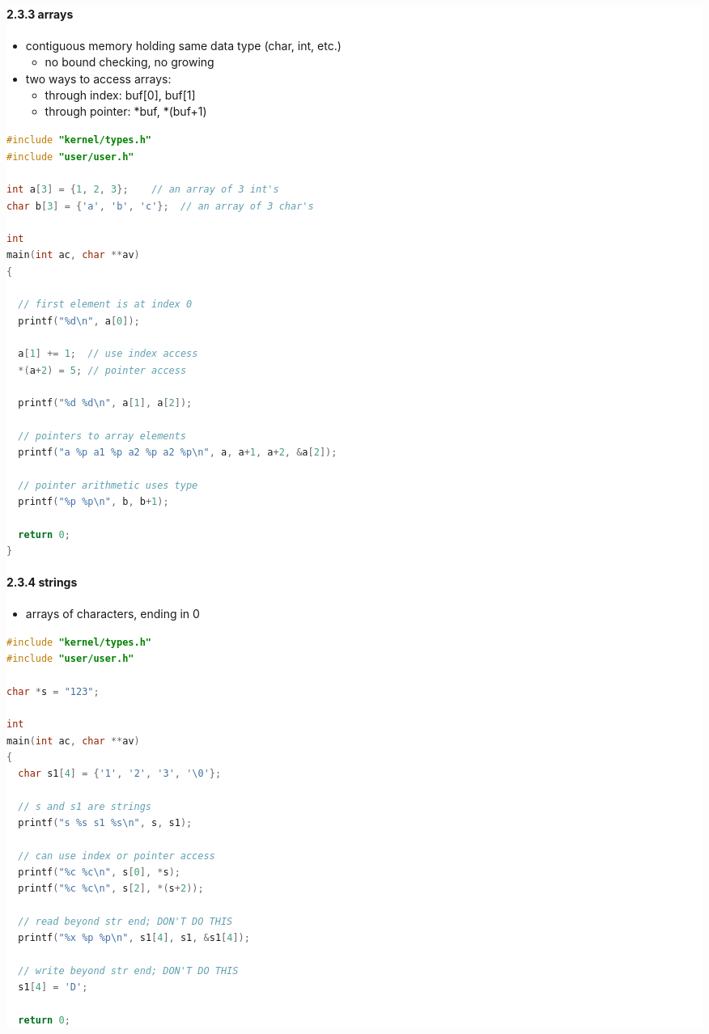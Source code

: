#### 2.3.3 arrays

- contiguous memory holding same data type (char, int, etc.)
    - no bound checking, no growing 
- two ways to access arrays:
    - through index: buf[0], buf[1]
    - through pointer: *buf, *(buf+1)

```C
#include "kernel/types.h"
#include "user/user.h"

int a[3] = {1, 2, 3};    // an array of 3 int's
char b[3] = {'a', 'b', 'c'};  // an array of 3 char's
	
int
main(int ac, char **av)
{

  // first element is at index 0
  printf("%d\n", a[0]);
  
  a[1] += 1;  // use index access
  *(a+2) = 5; // pointer access
  
  printf("%d %d\n", a[1], a[2]);

  // pointers to array elements
  printf("a %p a1 %p a2 %p a2 %p\n", a, a+1, a+2, &a[2]);

  // pointer arithmetic uses type
  printf("%p %p\n", b, b+1);
  
  return 0;
}
```    

#### 2.3.4 strings

- arrays of characters, ending in 0

```C
#include "kernel/types.h"
#include "user/user.h"

char *s = "123";
	
int
main(int ac, char **av)
{
  char s1[4] = {'1', '2', '3', '\0'}; 

  // s and s1 are strings
  printf("s %s s1 %s\n", s, s1);

  // can use index or pointer access
  printf("%c %c\n", s[0], *s);
  printf("%c %c\n", s[2], *(s+2));

  // read beyond str end; DON'T DO THIS
  printf("%x %p %p\n", s1[4], s1, &s1[4]);

  // write beyond str end; DON'T DO THIS
  s1[4] = 'D';
  
  return 0;
```